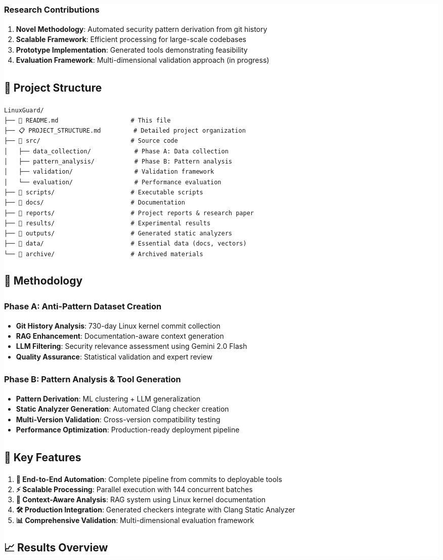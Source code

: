 ### Research Contributions
1. **Novel Methodology**: Automated security pattern derivation from git history
2. **Scalable Framework**: Efficient processing for large-scale codebases
3. **Prototype Implementation**: Generated tools demonstrating feasibility
4. **Evaluation Framework**: Multi-dimensional validation approach (in progress)

## 📁 Project Structure

```
LinuxGuard/
├── 📖 README.md                    # This file
├── 📋 PROJECT_STRUCTURE.md         # Detailed project organization
├── 📂 src/                         # Source code
│   ├── data_collection/            # Phase A: Data collection
│   ├── pattern_analysis/           # Phase B: Pattern analysis
│   ├── validation/                 # Validation framework
│   └── evaluation/                 # Performance evaluation
├── 📂 scripts/                     # Executable scripts
├── 📂 docs/                        # Documentation
├── 📂 reports/                     # Project reports & research paper
├── 📂 results/                     # Experimental results
├── 📂 outputs/                     # Generated static analyzers
├── 📂 data/                        # Essential data (docs, vectors)
└── 📂 archive/                     # Archived materials
```

## 🔬 Methodology

### Phase A: Anti-Pattern Dataset Creation
- **Git History Analysis**: 730-day Linux kernel commit collection
- **RAG Enhancement**: Documentation-aware context generation
- **LLM Filtering**: Security relevance assessment using Gemini 2.0 Flash
- **Quality Assurance**: Statistical validation and expert review

### Phase B: Pattern Analysis & Tool Generation
- **Pattern Derivation**: ML clustering + LLM generalization
- **Static Analyzer Generation**: Automated Clang checker creation
- **Multi-Version Validation**: Cross-version compatibility testing
- **Performance Optimization**: Production-ready deployment pipeline

## 🎯 Key Features

1. **🤖 End-to-End Automation**: Complete pipeline from commits to deployable tools
2. **⚡ Scalable Processing**: Parallel execution with 144 concurrent batches
3. **🧠 Context-Aware Analysis**: RAG system using Linux kernel documentation
4. **🛠️ Production Integration**: Generated checkers integrate with Clang Static Analyzer
5. **📊 Comprehensive Validation**: Multi-dimensional evaluation framework

## 📈 Results Overview
